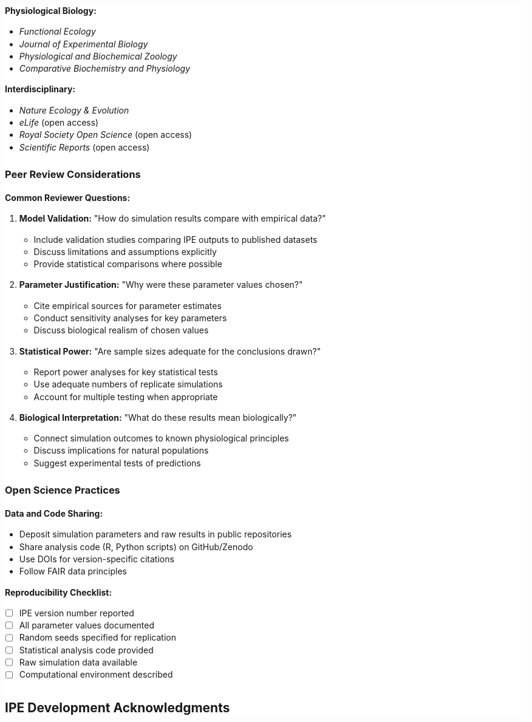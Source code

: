 **Physiological Biology:**
- *Functional Ecology*
- *Journal of Experimental Biology*
- *Physiological and Biochemical Zoology*
- *Comparative Biochemistry and Physiology*

**Interdisciplinary:**
- *Nature Ecology & Evolution*
- *eLife* (open access)
- *Royal Society Open Science* (open access)
- *Scientific Reports* (open access)

### Peer Review Considerations

**Common Reviewer Questions:**

1. **Model Validation:** "How do simulation results compare with empirical data?"
   - Include validation studies comparing IPE outputs to published datasets
   - Discuss limitations and assumptions explicitly
   - Provide statistical comparisons where possible

2. **Parameter Justification:** "Why were these parameter values chosen?"
   - Cite empirical sources for parameter estimates
   - Conduct sensitivity analyses for key parameters
   - Discuss biological realism of chosen values

3. **Statistical Power:** "Are sample sizes adequate for the conclusions drawn?"
   - Report power analyses for key statistical tests
   - Use adequate numbers of replicate simulations
   - Account for multiple testing when appropriate

4. **Biological Interpretation:** "What do these results mean biologically?"
   - Connect simulation outcomes to known physiological principles
   - Discuss implications for natural populations
   - Suggest experimental tests of predictions

### Open Science Practices

**Data and Code Sharing:**
- Deposit simulation parameters and raw results in public repositories
- Share analysis code (R, Python scripts) on GitHub/Zenodo
- Use DOIs for version-specific citations
- Follow FAIR data principles

**Reproducibility Checklist:**
- [ ] IPE version number reported
- [ ] All parameter values documented
- [ ] Random seeds specified for replication
- [ ] Statistical analysis code provided
- [ ] Raw simulation data available
- [ ] Computational environment described

## IPE Development Acknowledgments
